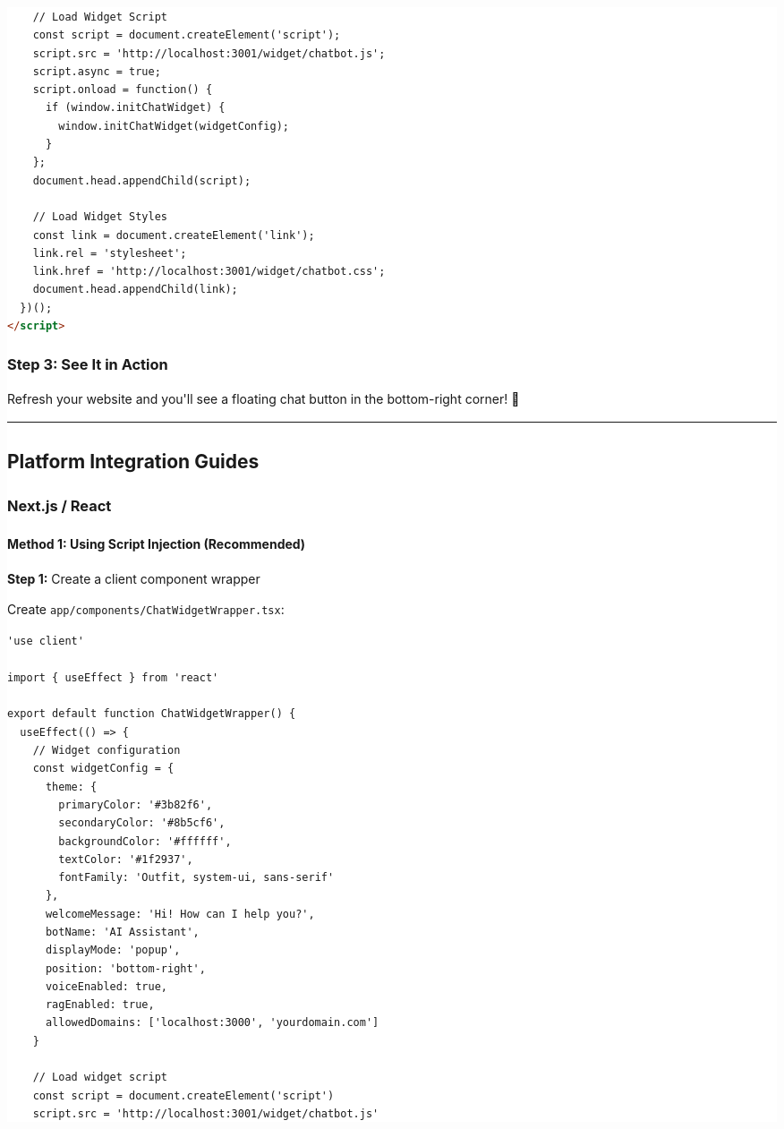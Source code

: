 ```html
    // Load Widget Script
    const script = document.createElement('script');
    script.src = 'http://localhost:3001/widget/chatbot.js';
    script.async = true;
    script.onload = function() {
      if (window.initChatWidget) {
        window.initChatWidget(widgetConfig);
      }
    };
    document.head.appendChild(script);

    // Load Widget Styles
    const link = document.createElement('link');
    link.rel = 'stylesheet';
    link.href = 'http://localhost:3001/widget/chatbot.css';
    document.head.appendChild(link);
  })();
</script>
```

### Step 3: See It in Action

Refresh your website and you'll see a floating chat button in the bottom-right corner! 🎉

---

## Platform Integration Guides

### Next.js / React

#### Method 1: Using Script Injection (Recommended)

**Step 1:** Create a client component wrapper

Create `app/components/ChatWidgetWrapper.tsx`:

```tsx
'use client'

import { useEffect } from 'react'

export default function ChatWidgetWrapper() {
  useEffect(() => {
    // Widget configuration
    const widgetConfig = {
      theme: {
        primaryColor: '#3b82f6',
        secondaryColor: '#8b5cf6',
        backgroundColor: '#ffffff',
        textColor: '#1f2937',
        fontFamily: 'Outfit, system-ui, sans-serif'
      },
      welcomeMessage: 'Hi! How can I help you?',
      botName: 'AI Assistant',
      displayMode: 'popup',
      position: 'bottom-right',
      voiceEnabled: true,
      ragEnabled: true,
      allowedDomains: ['localhost:3000', 'yourdomain.com']
    }

    // Load widget script
    const script = document.createElement('script')
    script.src = 'http://localhost:3001/widget/chatbot.js'
```
